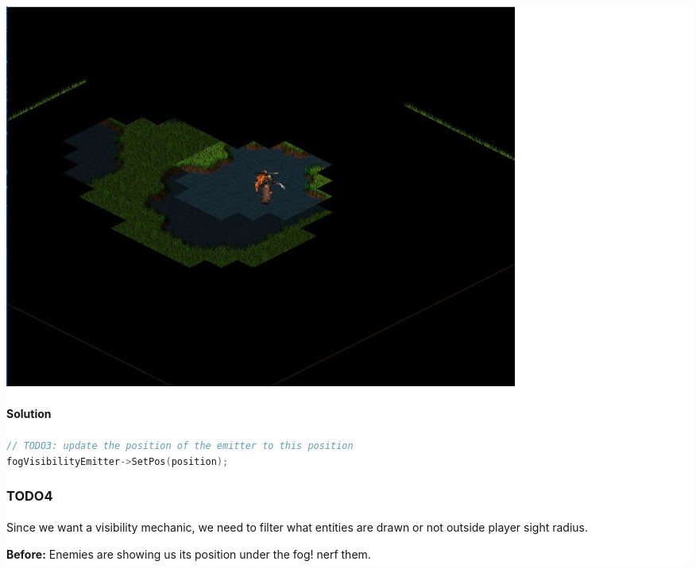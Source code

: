 <img src="https://raw.githubusercontent.com/peterMcP/FOW-research/master/docs/images/expected_results_3.JPG" width="640">
</p>

#### Solution
```cpp
// TODO3: update the position of the emitter to this position
fogVisibilityEmitter->SetPos(position);
```
### TODO4
Since we want a visibility mechanic, we need to filter what entities are drawn or not outside player sight radius.

**Before:**  Enemies are showing us its position under the fog! nerf them.
<p align="center">